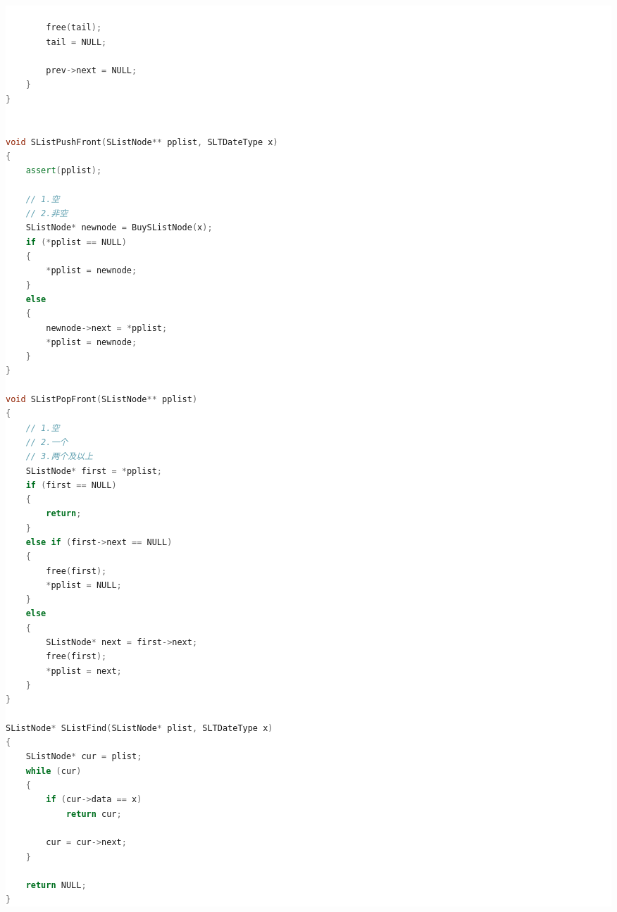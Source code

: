 ```cpp
 
		free(tail);
		tail = NULL;
 
		prev->next = NULL;
	}
}
 
 
void SListPushFront(SListNode** pplist, SLTDateType x)
{
	assert(pplist);
 
	// 1.空
	// 2.非空
	SListNode* newnode = BuySListNode(x);
	if (*pplist == NULL)
	{
		*pplist = newnode;
	}
	else
	{
		newnode->next = *pplist;
		*pplist = newnode;
	}
}
 
void SListPopFront(SListNode** pplist)
{
	// 1.空
	// 2.一个
	// 3.两个及以上
	SListNode* first = *pplist;
	if (first == NULL)
	{
		return;
	}
	else if (first->next == NULL)
	{
		free(first);
		*pplist = NULL;
	}
	else
	{
		SListNode* next = first->next;
		free(first);
		*pplist = next;
	}
}
 
SListNode* SListFind(SListNode* plist, SLTDateType x)
{
	SListNode* cur = plist;
	while (cur)
	{
		if (cur->data == x)
			return cur;
 
		cur = cur->next;
	}
 
	return NULL;
}
```